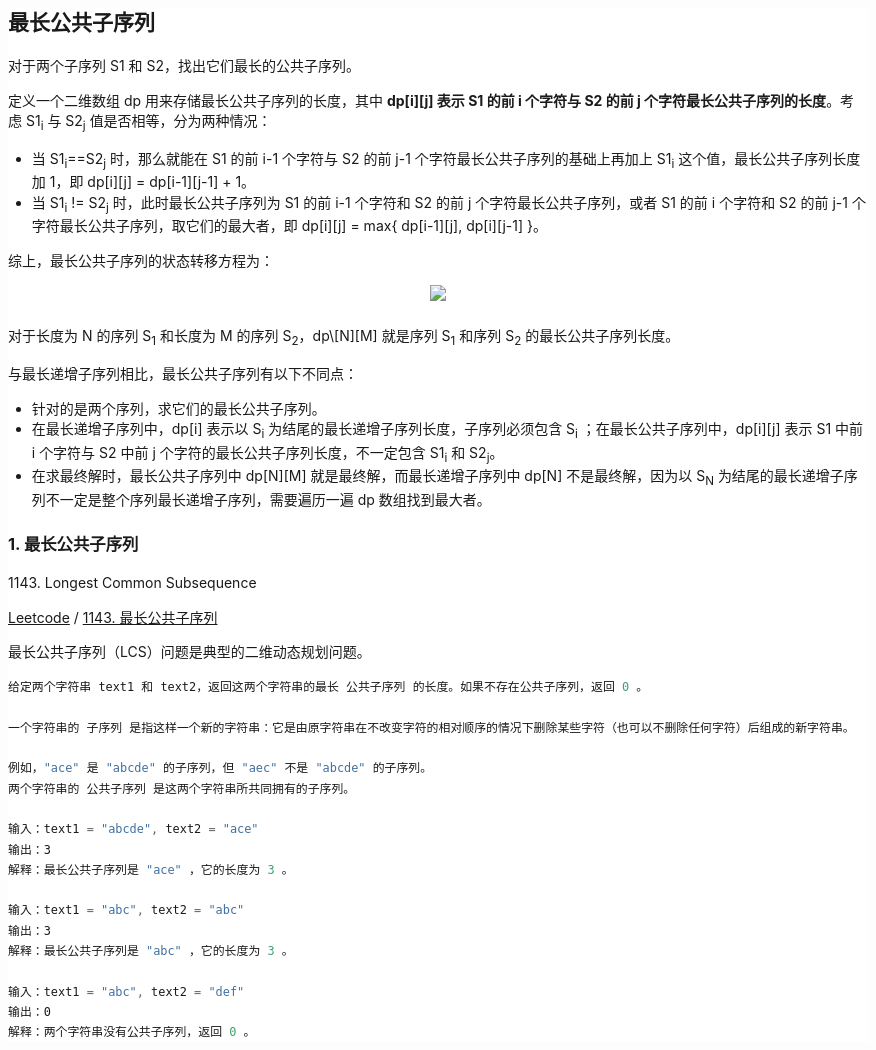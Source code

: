 ## 最长公共子序列

对于两个子序列 S1 和 S2，找出它们最长的公共子序列。

定义一个二维数组 dp 用来存储最长公共子序列的长度，其中 **dp\[i][j] 表示 S1 的前 i 个字符与 S2 的前 j 个字符最长公共子序列的长度**。考虑 S1<sub>i</sub> 与 S2<sub>j</sub> 值是否相等，分为两种情况：

- 当 S1<sub>i</sub>==S2<sub>j</sub> 时，那么就能在 S1 的前 i-1 个字符与 S2 的前 j-1 个字符最长公共子序列的基础上再加上 S1<sub>i</sub> 这个值，最长公共子序列长度加 1，即 dp\[i][j] = dp\[i-1][j-1] + 1。
- 当 S1<sub>i</sub> != S2<sub>j</sub> 时，此时最长公共子序列为 S1 的前 i-1 个字符和 S2 的前 j 个字符最长公共子序列，或者 S1 的前 i 个字符和 S2 的前 j-1 个字符最长公共子序列，取它们的最大者，即 dp\[i][j] = max{ dp\[i-1][j], dp\[i][j-1] }。

综上，最长公共子序列的状态转移方程为：



<div align="center"> <img src="https://cs-notes-1256109796.cos.ap-guangzhou.myqcloud.com/ecd89a22-c075-4716-8423-e0ba89230e9a.jpg" width="450px"> </div><br>
对于长度为 N 的序列 S<sub>1</sub> 和长度为 M 的序列 S<sub>2</sub>，dp\[N][M] 就是序列 S<sub>1</sub> 和序列 S<sub>2</sub> 的最长公共子序列长度。

与最长递增子序列相比，最长公共子序列有以下不同点：

- 针对的是两个序列，求它们的最长公共子序列。
- 在最长递增子序列中，dp[i] 表示以 S<sub>i</sub> 为结尾的最长递增子序列长度，子序列必须包含 S<sub>i</sub> ；在最长公共子序列中，dp[i][j] 表示 S1 中前 i 个字符与 S2 中前 j 个字符的最长公共子序列长度，不一定包含 S1<sub>i</sub> 和 S2<sub>j</sub>。
- 在求最终解时，最长公共子序列中 dp[N][M] 就是最终解，而最长递增子序列中 dp[N] 不是最终解，因为以 S<sub>N</sub> 为结尾的最长递增子序列不一定是整个序列最长递增子序列，需要遍历一遍 dp 数组找到最大者。

### 1. 最长公共子序列

1143\. Longest Common Subsequence

[Leetcode](https://leetcode.com/problems/longest-common-subsequence/) / [1143. 最长公共子序列](https://leetcode-cn.com/problems/longest-common-subsequence/)

最长公共子序列（LCS）问题是典型的二维动态规划问题。 

```js
给定两个字符串 text1 和 text2，返回这两个字符串的最长 公共子序列 的长度。如果不存在公共子序列，返回 0 。

一个字符串的 子序列 是指这样一个新的字符串：它是由原字符串在不改变字符的相对顺序的情况下删除某些字符（也可以不删除任何字符）后组成的新字符串。

例如，"ace" 是 "abcde" 的子序列，但 "aec" 不是 "abcde" 的子序列。
两个字符串的 公共子序列 是这两个字符串所共同拥有的子序列。

输入：text1 = "abcde", text2 = "ace" 
输出：3  
解释：最长公共子序列是 "ace" ，它的长度为 3 。

输入：text1 = "abc", text2 = "abc"
输出：3
解释：最长公共子序列是 "abc" ，它的长度为 3 。

输入：text1 = "abc", text2 = "def"
输出：0
解释：两个字符串没有公共子序列，返回 0 。
```
